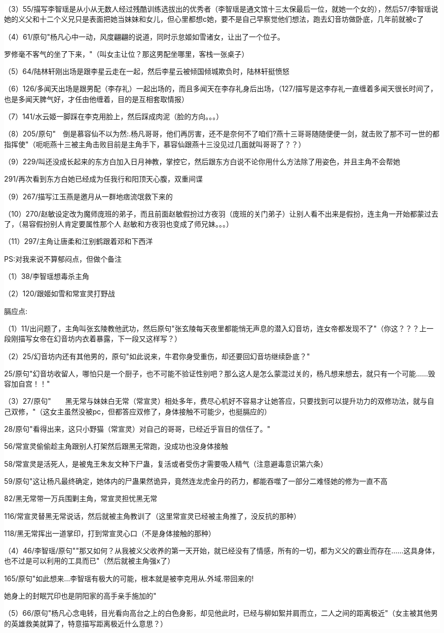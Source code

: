 （3）55/描写李智瑶是从小从无数人经过残酷训练选拔出的优秀者（李智瑶是通文馆十三太保最后一位，就她一个女的），然后57/李智瑶说她的义父和十二个义兄只是表面把她当妹妹和女儿，但心里都想c她，要不是自己早察觉他们想法，跑去幻音坊做卧底，几年前就被c了

（4）61/原句"杨凡心中一动，风度翩翩的说道，同时示怠姬如雪诸女，让出了一个位子。

罗修毫不客气的坐了下来，"（叫女主让位？那这男配坐哪里，客栈一张桌子）

（5）64/陆林轩刚出场是跟李星云走在一起，然后李星云被倾国倾城欺负时，陆林轩挺愤怒

（6）126/多闻天出场是跟男配（李存礼）一起出场的，而且多闻天在李存礼身后出场，（127/描写是这李存礼一直缠着多闻天很长时间了，也是多闻天脾气好，才任由他缠着，目的是互相套取情报）

（7）141/水云姬一脚踩在李克用脸上，然后踩成肉泥（脸的方向。。。）

（8）205/原句"　倒是慕容仙不以为然:.杨凡哥哥，他们再厉害，还不是奈何不了咱们?燕十三哥哥随随便便一剑，就击败了那不可一世的都指挥使"（呃呃燕十三被主角击败目前是主角手下，慕容仙跟燕十三没见过几面就叫哥哥了？？）

（9）229/叫还没成长起来的东方白加入日月神教，掌控它，然后跟东方白说不论你用什么方法除了用姿色，并且主角不会帮她

291/再次看到东方白她已经成为任我行和阳顶天心腹，双重间谍

（9）267/描写江玉燕是邀月从一群地痞流氓救下来的

（10）270/赵敏设定改为魔师庞班的弟子，而且前面赵敏假扮过方夜羽（庞班的关门弟子）让别人看不出来是假扮，连主角一开始都蒙过去了，（易容假扮别人肯定要属性那个人
赵敏和方夜羽也变成了师兄妹。。。）

（11）297/主角让唐柔和江别鹤跟着邓和下西洋

PS:对我来说不算郁闷点，但做个备注

（1）38/李智瑶想毒杀主角

（2）120/跟姬如雪和常宣灵打野战

膈应点:

（1）11/出问题了，主角叫张玄陵教他武功，然后原句"张玄陵每天夜里都能悄无声息的潜入幻音坊，连女帝都发现不了"（你这？？？上一段刚描写女帝在幻音坊内衣着暴露，下一段又这样写？）

（2）25/幻音坊内还有其他男的，原句"如此说来，牛君你身受重伤，却还要回幻音坊继续卧底？"

25/原句"幻音坊收留人，哪怕只是一个厨子，也不可能不验证性别吧？那么这人是怎么蒙混过关的，杨凡想来想去，就只有一个可能......毁容加自宫！！"

（3）27/原句"　　黑无常与妹妹白无常（常宣灵）相处多年，费尽心机好不容易才让她答应，只要找到可以提升功力的双修功法，就与自己双修，"（这女主虽然没被pc，但都答应双修了，身体接触不可能少，也挺膈应的）

28/原句"看得出来，这只小野猫（常宣灵）对自己的哥哥，已经近乎盲目的信任了。"

56/常宣灵偷偷趁主角跟别人打架然后跟黑无常跑，没成功也没身体接触

58/常宣灵是活死人，是被鬼王朱友文种下尸蛊，复活或者受伤才需要吸人精气（注意避毒意识第六条）

59/原句"这让杨凡最终确定，她体内的尸蛊果然诡异，竟然连龙虎金丹的药力，都能吞噬了一部分二难怪她的修为一直不高

82/黑无常带一万兵围剿主角，常宣灵担忧黑无常

116/常宣灵替黑无常说话，然后就被主角教训了（这里常宣灵已经被主角推了，没反抗的那种）

118/黑无常挥出一道掌印，打到常宣灵心口（不是身体接触的那种）

（4）46/李智瑶/原句""那又如何？从我被义父收养的第一天开始，就已经没有了情感，所有的一切，都为义父的霸业而存在......这具身体，也不过是可以利用的工具而已"（然后就被主角强x了）

165/原句"如此想来...李智瑶有极大的可能，根本就是被李克用从.外域.带回来的!

她身上的封眠咒印也是阴阳家的高手亲手施加的"

（5）66/原句"杨凡心念电转，目光看向高台之上的白色身影，却见他此时，已经与柳如絮并肩而立，二人之间的距离极近"（女主被其他男的英雄救美就算了，特意描写距离极近什么意思？）
